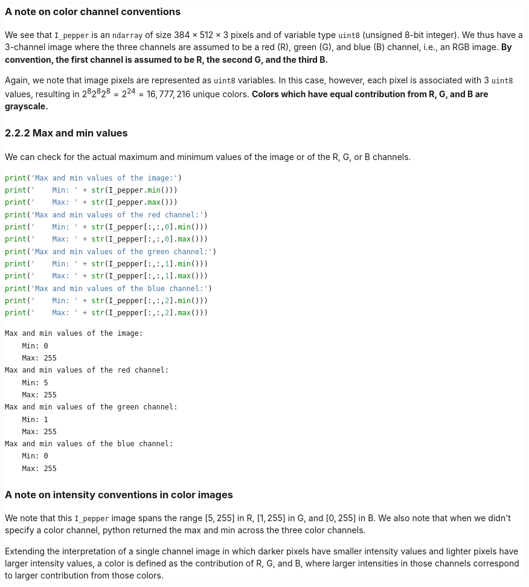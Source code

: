 
### A note on color channel conventions
We see that `I_pepper` is an `ndarray` of size $384\times512\times 3$ pixels and of variable type `uint8` (unsigned 8-bit integer).  We thus have a 3-channel image where the three channels are assumed to be a red (R), green (G), and blue (B) channel, i.e., an RGB image.  **By convention, the first channel is assumed to be R, the second G, and the third B.**

Again, we note that image pixels are represented as `uint8` variables.  In this case, however, each pixel is associated with 3 `uint8` values, resulting in $2^8 2^8 2^8=2^{24}=16,777,216$ unique colors.  **Colors which have equal contribution from R, G, and B are grayscale.**

### 2.2.2 Max and min values
We can check for the actual maximum and minimum values of the image or of the R, G, or B channels.


```python
print('Max and min values of the image:')
print('    Min: ' + str(I_pepper.min()))
print('    Max: ' + str(I_pepper.max()))
print('Max and min values of the red channel:')
print('    Min: ' + str(I_pepper[:,:,0].min()))
print('    Max: ' + str(I_pepper[:,:,0].max()))
print('Max and min values of the green channel:')
print('    Min: ' + str(I_pepper[:,:,1].min()))
print('    Max: ' + str(I_pepper[:,:,1].max()))
print('Max and min values of the blue channel:')
print('    Min: ' + str(I_pepper[:,:,2].min()))
print('    Max: ' + str(I_pepper[:,:,2].max()))
```

    Max and min values of the image:
        Min: 0
        Max: 255
    Max and min values of the red channel:
        Min: 5
        Max: 255
    Max and min values of the green channel:
        Min: 1
        Max: 255
    Max and min values of the blue channel:
        Min: 0
        Max: 255


### A note on intensity conventions in color images
We note that this ```I_pepper``` image spans the range $[5,255]$ in R, $[1,255]$ in G, and $[0,255]$ in B.  We also note that when we didn't specify a color channel, python returned the max and min across the three color channels.

Extending the interpretation of a single channel image in which darker pixels have smaller intensity values and lighter pixels have larger intensity values, a color is defined as the contribution of R, G, and B, where larger intensities in those channels correspond to larger contribution from those colors.  
